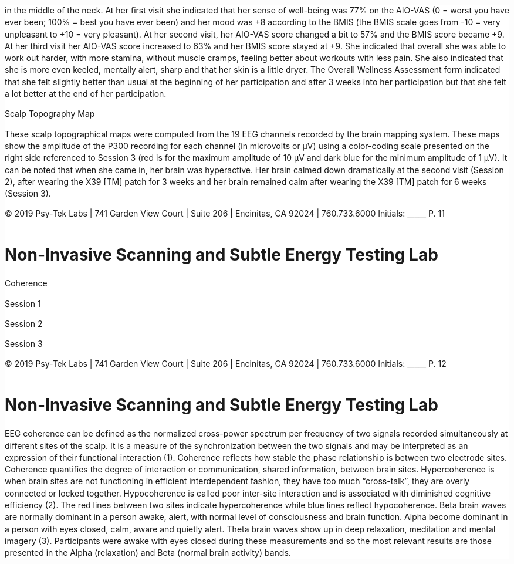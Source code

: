 in the middle of the neck. At her first visit she indicated that her sense of well-being was 77%
on the AIO-VAS (0 = worst you have ever been; 100% = best you have ever been) and her
mood was +8 according to the BMIS (the BMIS scale goes from -10 = very unpleasant to +10
= very pleasant). At her second visit, her AIO-VAS score changed a bit to 57% and the BMIS
score became +9. At her third visit her AIO-VAS score increased to 63% and her BMIS score
stayed at +9. She indicated that overall she was able to work out harder, with more stamina,
without muscle cramps, feeling better about workouts with less pain. She also indicated that
she is more even keeled, mentally alert, sharp and that her skin is a little dryer. The Overall
Wellness Assessment form indicated that she felt slightly better than usual at the beginning
of her participation and after 3 weeks into her participation but that she felt a lot better at the
end of her participation.

Scalp Topography Map


These scalp topographical maps were computed from the 19 EEG channels recorded by the
brain mapping system. These maps show the amplitude of the P300 recording for each
channel (in microvolts or µV) using a color-coding scale presented on the right side
referenced to Session 3 (red is for the maximum amplitude of 10 µV and dark blue for the
minimum amplitude of 1 µV). It can be noted that when she came in, her brain was
hyperactive. Her brain calmed down dramatically at the second visit (Session 2), after
wearing the X39 [TM] patch for 3 weeks and her brain remained calm after wearing the X39 [TM]
patch for 6 weeks (Session 3).


© 2019 Psy-Tek Labs | 741 Garden View Court | Suite 206 | Encinitas, CA 92024 | 760.733.6000  Initials: _____ P. 11


# **Non-Invasive Scanning and Subtle Energy Testing Lab**

Coherence


Session 1


Session 2


Session 3


© 2019 Psy-Tek Labs | 741 Garden View Court | Suite 206 | Encinitas, CA 92024 | 760.733.6000  Initials: _____ P. 12


# **Non-Invasive Scanning and Subtle Energy Testing Lab**

EEG coherence can be defined as the normalized cross-power spectrum per frequency of
two signals recorded simultaneously at different sites of the scalp. It is a measure of the
synchronization between the two signals and may be interpreted as an expression of their
functional interaction (1). Coherence reflects how stable the phase relationship is between
two electrode sites. Coherence quantifies the degree of interaction or communication, shared
information, between brain sites. Hypercoherence is when brain sites are not functioning in
efficient interdependent fashion, they have too much “cross-talk”, they are overly connected
or locked together. Hypocoherence is called poor inter-site interaction and is associated with
diminished cognitive efficiency (2). The red lines between two sites indicate hypercoherence
while blue lines reflect hypocoherence. Beta brain waves are normally dominant in a person
awake, alert, with normal level of consciousness and brain function. Alpha become dominant
in a person with eyes closed, calm, aware and quietly alert. Theta brain waves show up in
deep relaxation, meditation and mental imagery (3). Participants were awake with eyes
closed during these measurements and so the most relevant results are those presented in
the Alpha (relaxation) and Beta (normal brain activity) bands.
